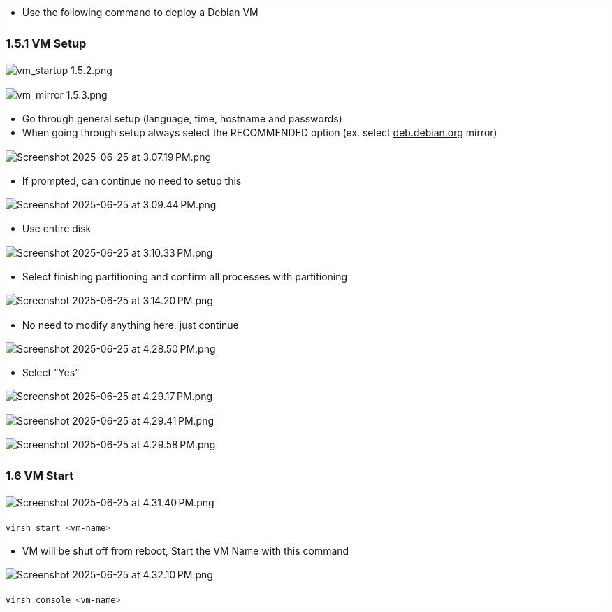 - Use the following command to deploy a Debian VM

### 1.5.1 VM Setup

![vm_startup 1.5.2.png](attachment:2d9f7db2-48ba-4b67-b3db-105ba33a028c:vm_startup_1.5.2.png)

![vm_mirror 1.5.3.png](attachment:49b84d3a-a9e0-46b5-be4a-ba841aff4c9d:vm_mirror_1.5.3.png)

- Go through general setup (language, time, hostname and passwords)
- When going through setup always select the RECOMMENDED option (ex. select [deb.debian.org](http://deb.debian.org) mirror)

![Screenshot 2025-06-25 at 3.07.19 PM.png](attachment:35e25e91-7d5a-433d-8409-6fb25814f1c1:Screenshot_2025-06-25_at_3.07.19_PM.png)

- If prompted, can continue no need to setup this

![Screenshot 2025-06-25 at 3.09.44 PM.png](attachment:8433e6c2-1c4b-489c-be40-cd2be98222f0:Screenshot_2025-06-25_at_3.09.44_PM.png)

- Use entire disk

![Screenshot 2025-06-25 at 3.10.33 PM.png](attachment:7d8e9fc5-e6eb-4157-a8c4-e35066ef73cd:Screenshot_2025-06-25_at_3.10.33_PM.png)

- Select finishing partitioning and confirm all processes with partitioning

![Screenshot 2025-06-25 at 3.14.20 PM.png](attachment:6f424d6f-d03b-4dbe-8e90-f1016ddcf8d8:Screenshot_2025-06-25_at_3.14.20_PM.png)

- No need to modify anything here, just continue

![Screenshot 2025-06-25 at 4.28.50 PM.png](attachment:8654e55b-3a14-47de-8d57-8e713f505332:Screenshot_2025-06-25_at_4.28.50_PM.png)

- Select “Yes”

![Screenshot 2025-06-25 at 4.29.17 PM.png](attachment:4480035c-3d27-40bc-b25f-5e30b5356b5f:Screenshot_2025-06-25_at_4.29.17_PM.png)

![Screenshot 2025-06-25 at 4.29.41 PM.png](attachment:13b8d113-67c1-40c5-92d9-4c9a6daed437:Screenshot_2025-06-25_at_4.29.41_PM.png)

![Screenshot 2025-06-25 at 4.29.58 PM.png](attachment:e376cf14-206e-49c9-ab0f-1b5bfc5f1f0b:Screenshot_2025-06-25_at_4.29.58_PM.png)

### 1.6 VM Start

![Screenshot 2025-06-25 at 4.31.40 PM.png](attachment:ed1dd301-2d00-416f-a4ad-2ebc83097b3c:Screenshot_2025-06-25_at_4.31.40_PM.png)

```bash
virsh start <vm-name>
```

- VM will be shut off from reboot, Start the VM Name with this command

![Screenshot 2025-06-25 at 4.32.10 PM.png](attachment:d2af4b88-b37f-42bf-bd98-9eece561fa64:Screenshot_2025-06-25_at_4.32.10_PM.png)

```bash
virsh console <vm-name>
```
